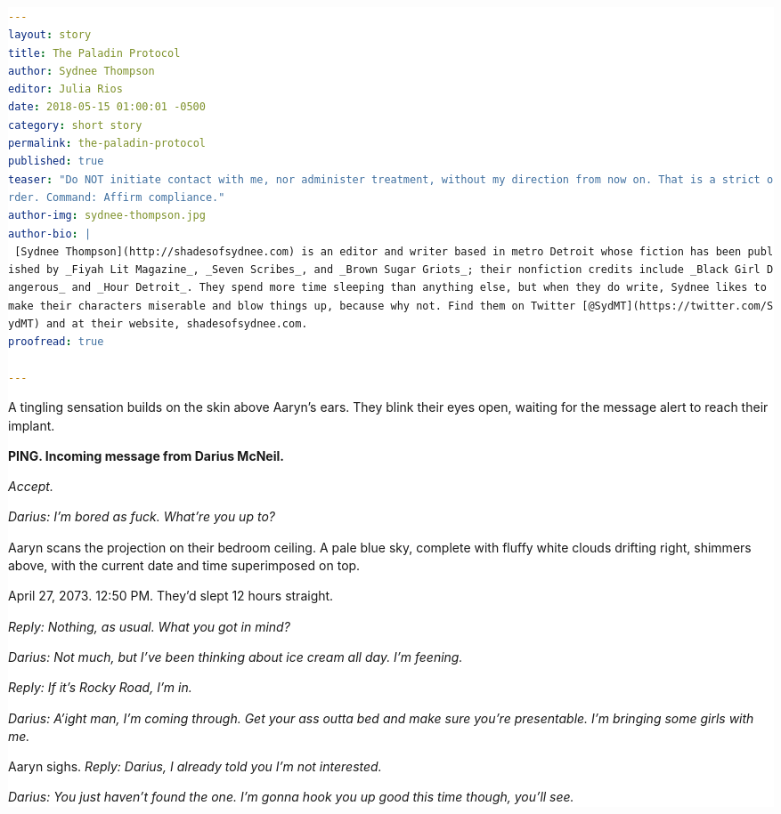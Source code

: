 ```yaml
---
layout: story
title: The Paladin Protocol
author: Sydnee Thompson
editor: Julia Rios
date: 2018-05-15 01:00:01 -0500
category: short story
permalink: the-paladin-protocol
published: true
teaser: "Do NOT initiate contact with me, nor administer treatment, without my direction from now on. That is a strict order. Command: Affirm compliance."
author-img: sydnee-thompson.jpg
author-bio: |
 [Sydnee Thompson](http://shadesofsydnee.com) is an editor and writer based in metro Detroit whose fiction has been published by _Fiyah Lit Magazine_, _Seven Scribes_, and _Brown Sugar Griots_; their nonfiction credits include _Black Girl Dangerous_ and _Hour Detroit_. They spend more time sleeping than anything else, but when they do write, Sydnee likes to make their characters miserable and blow things up, because why not. Find them on Twitter [@SydMT](https://twitter.com/SydMT) and at their website, shadesofsydnee.com.
proofread: true

---
```


A tingling sensation builds on the skin above Aaryn’s ears. They blink their eyes open, waiting for the message alert to reach their implant.


**PING. Incoming message from Darius McNeil.**


_Accept._

_Darius: I’m bored as fuck. What’re you up to?_


Aaryn scans the projection on their bedroom ceiling. A pale blue sky, complete with fluffy white clouds drifting right, shimmers above, with the current date and time superimposed on top.


April 27, 2073. 12:50 PM. They’d slept 12 hours straight.


_Reply: Nothing, as usual. What you got in mind?_


_Darius: Not much, but I’ve been thinking about ice cream all day. I’m feening._


_Reply: If it’s Rocky Road, I’m in._


_Darius: A’ight man, I’m coming through. Get your ass outta bed and make sure you’re presentable. I’m bringing some girls with me._


Aaryn sighs. _Reply: Darius, I already told you I’m not interested._

 
_Darius: You just haven’t found the one. I’m gonna hook you up good this time though, you’ll see._
